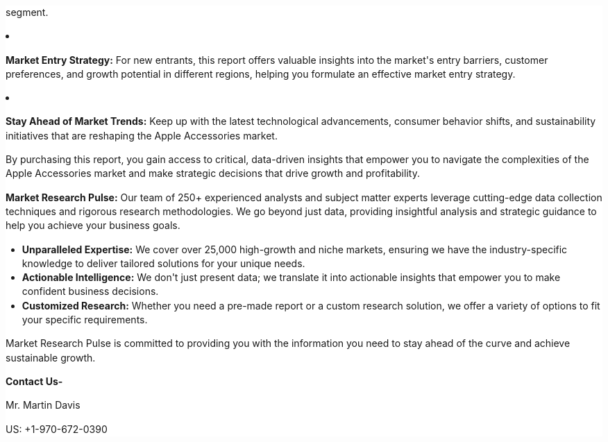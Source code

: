 segment.</p></li><li><p><strong>Market Entry Strategy:</strong> For new entrants, this report offers valuable insights into the market's entry barriers, customer preferences, and growth potential in different regions, helping you formulate an effective market entry strategy.</p></li><li><p><strong>Stay Ahead of Market Trends:</strong> Keep up with the latest technological advancements, consumer behavior shifts, and sustainability initiatives that are reshaping the Apple Accessories market.</p></li></ol><p>By purchasing this report, you gain access to critical, data-driven insights that empower you to navigate the complexities of the Apple Accessories market and make strategic decisions that drive growth and profitability.</p><p><strong>Market Research Pulse:</strong>&nbsp;Our team of 250+ experienced analysts and subject matter experts leverage cutting-edge data collection techniques and rigorous research methodologies. We go beyond just data, providing insightful analysis and strategic guidance to help you achieve your business goals.</p><ul><li><strong>Unparalleled Expertise:</strong>&nbsp;We cover over 25,000 high-growth and niche markets, ensuring we have the industry-specific knowledge to deliver tailored solutions for your unique needs.</li><li><strong>Actionable Intelligence:</strong>&nbsp;We don't just present data; we translate it into actionable insights that empower you to make confident business decisions.</li><li><strong>Customized Research:</strong>&nbsp;Whether you need a pre-made report or a custom research solution, we offer a variety of options to fit your specific requirements.</li></ul><p>Market Research Pulse is committed to providing you with the information you need to stay ahead of the curve and achieve sustainable growth.</p><p><strong>Contact Us-</strong></p><p>Mr. Martin Davis</p><p>US: +1-970-672-0390</p>
